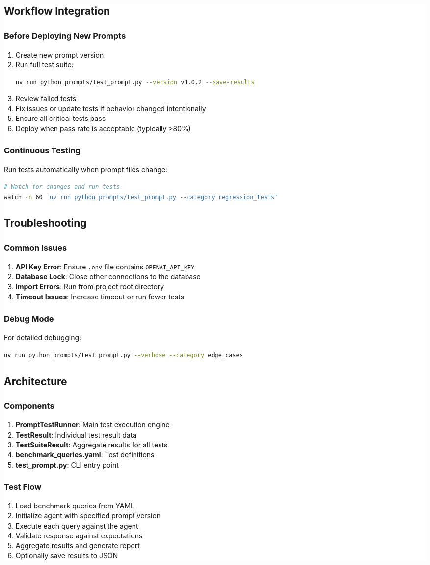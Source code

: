 ## Workflow Integration

### Before Deploying New Prompts

1. Create new prompt version
2. Run full test suite:
   ```bash
   uv run python prompts/test_prompt.py --version v1.0.2 --save-results
   ```
3. Review failed tests
4. Fix issues or update tests if behavior changed intentionally
5. Ensure all critical tests pass
6. Deploy when pass rate is acceptable (typically >80%)

### Continuous Testing

Run tests automatically when prompt files change:
```bash
# Watch for changes and run tests
watch -n 60 'uv run python prompts/test_prompt.py --category regression_tests'
```

## Troubleshooting

### Common Issues

1. **API Key Error**: Ensure `.env` file contains `OPENAI_API_KEY`
2. **Database Lock**: Close other connections to the database
3. **Import Errors**: Run from project root directory
4. **Timeout Issues**: Increase timeout or run fewer tests

### Debug Mode

For detailed debugging:
```bash
uv run python prompts/test_prompt.py --verbose --category edge_cases
```

## Architecture

### Components

1. **PromptTestRunner**: Main test execution engine
2. **TestResult**: Individual test result data
3. **TestSuiteResult**: Aggregate results for all tests
4. **benchmark_queries.yaml**: Test definitions
5. **test_prompt.py**: CLI entry point

### Test Flow

1. Load benchmark queries from YAML
2. Initialize agent with specified prompt version
3. Execute each query against the agent
4. Validate response against expectations
5. Aggregate results and generate report
6. Optionally save results to JSON
